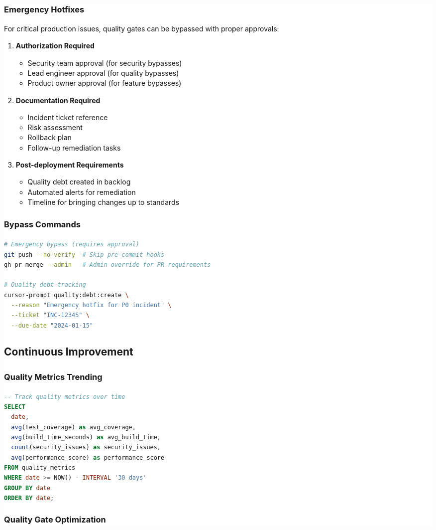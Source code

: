 ### Emergency Hotfixes

For critical production issues, quality gates can be bypassed with proper approvals:

1. **Authorization Required**
   - Security team approval (for security bypasses)
   - Lead engineer approval (for quality bypasses)
   - Product owner approval (for feature bypasses)

2. **Documentation Required**
   - Incident ticket reference
   - Risk assessment
   - Rollback plan
   - Follow-up remediation tasks

3. **Post-deployment Requirements**
   - Quality debt created in backlog
   - Automated alerts for remediation
   - Timeline for bringing changes up to standards

### Bypass Commands

```bash
# Emergency bypass (requires approval)
git push --no-verify  # Skip pre-commit hooks
gh pr merge --admin   # Admin override for PR requirements

# Quality debt tracking
cursor-prompt quality:debt:create \
  --reason "Emergency hotfix for P0 incident" \
  --ticket "INC-12345" \
  --due-date "2024-01-15"
```

## Continuous Improvement

### Quality Metrics Trending

```sql
-- Track quality metrics over time
SELECT 
  date,
  avg(test_coverage) as avg_coverage,
  avg(build_time_seconds) as avg_build_time,
  count(security_issues) as security_issues,
  avg(performance_score) as performance_score
FROM quality_metrics 
WHERE date >= NOW() - INTERVAL '30 days'
GROUP BY date
ORDER BY date;
```

### Quality Gate Optimization
